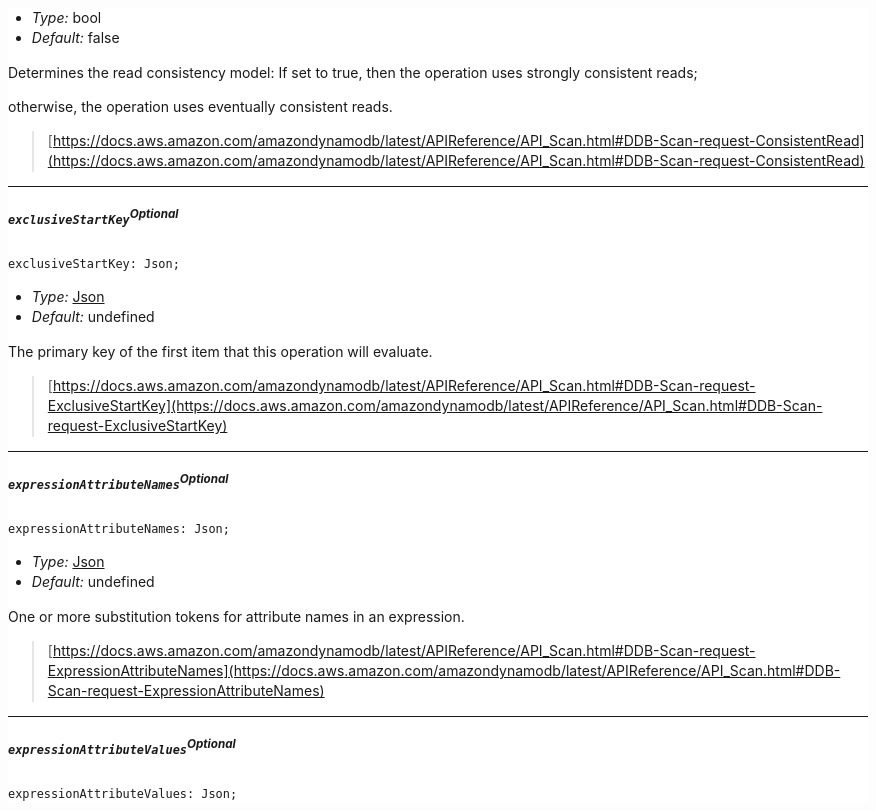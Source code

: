 - *Type:* bool
- *Default:* false

Determines the read consistency model: If set to true, then the operation uses strongly consistent reads;

otherwise, the operation uses eventually consistent reads.

> [https://docs.aws.amazon.com/amazondynamodb/latest/APIReference/API_Scan.html#DDB-Scan-request-ConsistentRead](https://docs.aws.amazon.com/amazondynamodb/latest/APIReference/API_Scan.html#DDB-Scan-request-ConsistentRead)

---

##### `exclusiveStartKey`<sup>Optional</sup> <a name="exclusiveStartKey" id="@winglang/sdk.ex.DynamodbTableScanOptions.property.exclusiveStartKey"></a>

```wing
exclusiveStartKey: Json;
```

- *Type:* <a href="#@winglang/sdk.std.Json">Json</a>
- *Default:* undefined

The primary key of the first item that this operation will evaluate.

> [https://docs.aws.amazon.com/amazondynamodb/latest/APIReference/API_Scan.html#DDB-Scan-request-ExclusiveStartKey](https://docs.aws.amazon.com/amazondynamodb/latest/APIReference/API_Scan.html#DDB-Scan-request-ExclusiveStartKey)

---

##### `expressionAttributeNames`<sup>Optional</sup> <a name="expressionAttributeNames" id="@winglang/sdk.ex.DynamodbTableScanOptions.property.expressionAttributeNames"></a>

```wing
expressionAttributeNames: Json;
```

- *Type:* <a href="#@winglang/sdk.std.Json">Json</a>
- *Default:* undefined

One or more substitution tokens for attribute names in an expression.

> [https://docs.aws.amazon.com/amazondynamodb/latest/APIReference/API_Scan.html#DDB-Scan-request-ExpressionAttributeNames](https://docs.aws.amazon.com/amazondynamodb/latest/APIReference/API_Scan.html#DDB-Scan-request-ExpressionAttributeNames)

---

##### `expressionAttributeValues`<sup>Optional</sup> <a name="expressionAttributeValues" id="@winglang/sdk.ex.DynamodbTableScanOptions.property.expressionAttributeValues"></a>

```wing
expressionAttributeValues: Json;
```
